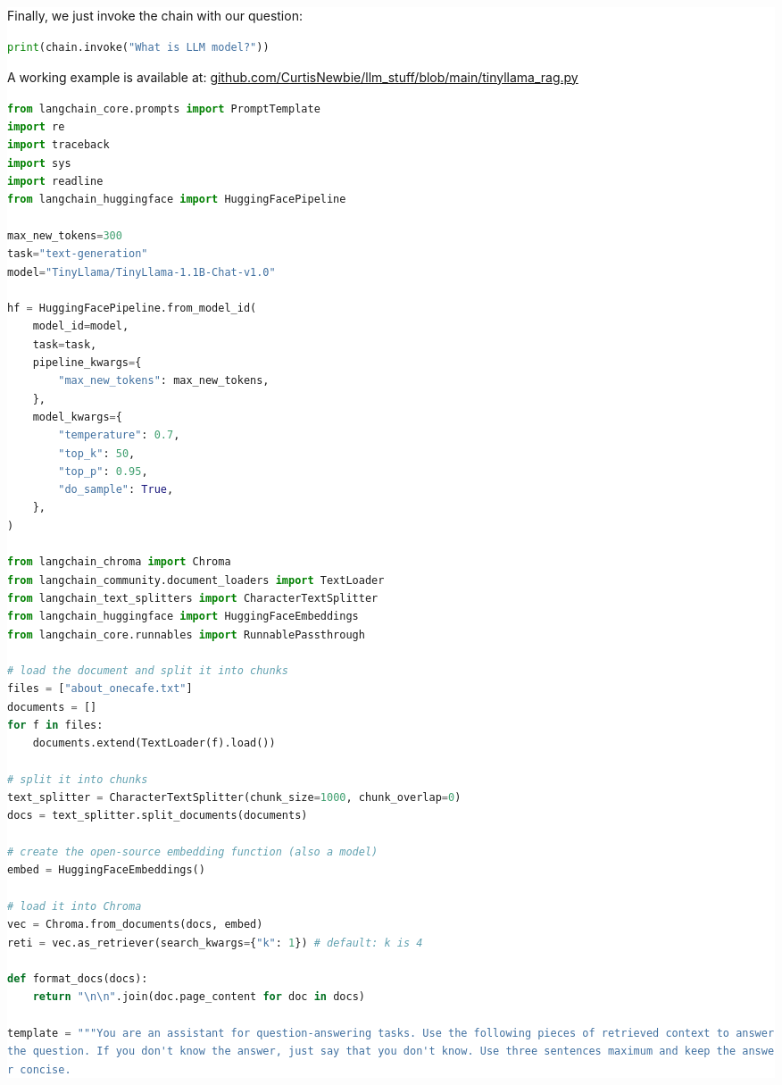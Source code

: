 Finally, we just invoke the chain with our question:

```py
print(chain.invoke("What is LLM model?"))
```

A working example is available at: [github.com/CurtisNewbie/llm_stuff/blob/main/tinyllama_rag.py](https://github.com/CurtisNewbie/llm_stuff/blob/main/tinyllama_rag.py)

```py
from langchain_core.prompts import PromptTemplate
import re
import traceback
import sys
import readline
from langchain_huggingface import HuggingFacePipeline

max_new_tokens=300
task="text-generation"
model="TinyLlama/TinyLlama-1.1B-Chat-v1.0"

hf = HuggingFacePipeline.from_model_id(
    model_id=model,
    task=task,
    pipeline_kwargs={
        "max_new_tokens": max_new_tokens,
    },
    model_kwargs={
        "temperature": 0.7,
        "top_k": 50,
        "top_p": 0.95,
        "do_sample": True,
    },
)

from langchain_chroma import Chroma
from langchain_community.document_loaders import TextLoader
from langchain_text_splitters import CharacterTextSplitter
from langchain_huggingface import HuggingFaceEmbeddings
from langchain_core.runnables import RunnablePassthrough

# load the document and split it into chunks
files = ["about_onecafe.txt"]
documents = []
for f in files:
    documents.extend(TextLoader(f).load())

# split it into chunks
text_splitter = CharacterTextSplitter(chunk_size=1000, chunk_overlap=0)
docs = text_splitter.split_documents(documents)

# create the open-source embedding function (also a model)
embed = HuggingFaceEmbeddings()

# load it into Chroma
vec = Chroma.from_documents(docs, embed)
reti = vec.as_retriever(search_kwargs={"k": 1}) # default: k is 4

def format_docs(docs):
    return "\n\n".join(doc.page_content for doc in docs)

template = """You are an assistant for question-answering tasks. Use the following pieces of retrieved context to answer the question. If you don't know the answer, just say that you don't know. Use three sentences maximum and keep the answer concise.

```